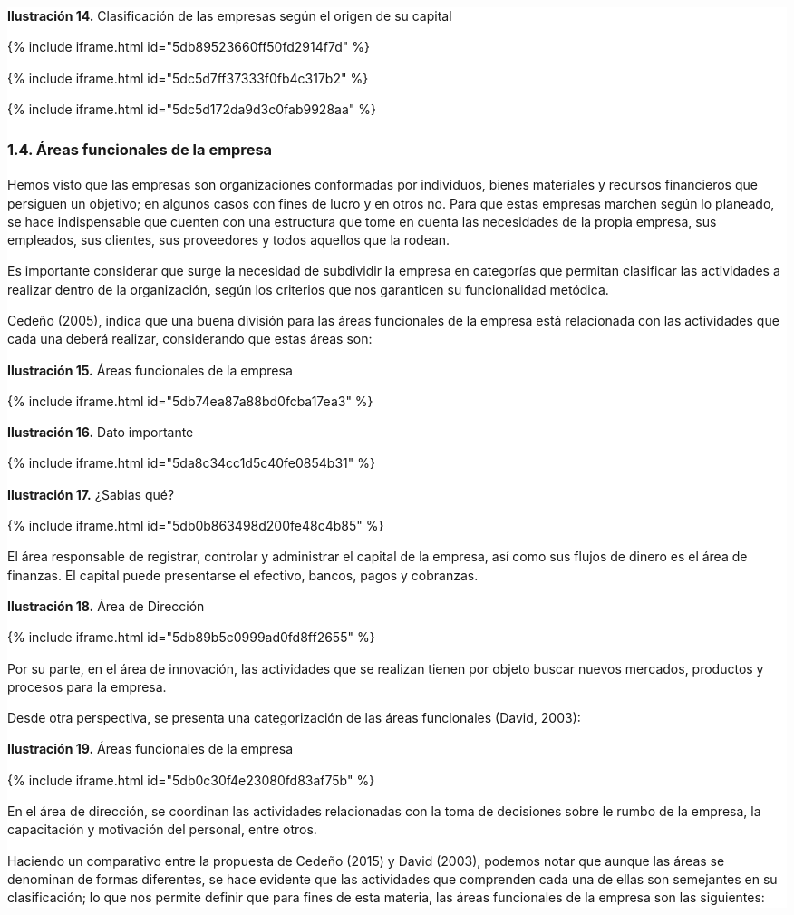 <p class="center"><b>Ilustración 14.</b> Clasificación de las empresas según el origen de su capital</p>
{% include iframe.html id="5db89523660ff50fd2914f7d" %}


{% include iframe.html id="5dc5d7ff37333f0fb4c317b2" %}


{% include iframe.html id="5dc5d172da9d3c0fab9928aa" %}

### 1.4. Áreas funcionales de la empresa

<p>Hemos visto que las empresas son organizaciones conformadas por individuos, bienes
materiales y recursos financieros que persiguen un objetivo; en algunos casos con fines de
lucro y en otros no. Para que estas empresas marchen según lo planeado, se hace
indispensable que cuenten con una estructura que tome en cuenta las necesidades de la
propia empresa, sus empleados, sus clientes, sus proveedores y todos aquellos que la
rodean.</p>

<p>Es importante considerar que surge la necesidad de subdividir la empresa en categorías que
permitan clasificar las actividades a realizar dentro de la organización, según los criterios
que nos garanticen su funcionalidad metódica.</p>

<p>Cedeño (2005), indica que una buena división para las áreas funcionales de la empresa está
relacionada con las actividades que cada una deberá realizar, considerando que estas áreas
son:</p>

<p class="center"><b>Ilustración 15.</b> Áreas funcionales de la empresa</p>
{% include iframe.html id="5db74ea87a88bd0fcba17ea3" %}

<p class="center"><b>Ilustración 16.</b> Dato importante</p>
{% include iframe.html id="5da8c34cc1d5c40fe0854b31" %}

<p class="center"><b>Ilustración 17.</b> ¿Sabias qué?</p>
{% include iframe.html id="5db0b863498d200fe48c4b85" %}

<p>El área responsable de registrar, controlar y administrar el capital de la empresa, así como
sus flujos de dinero es el área de finanzas. El capital puede presentarse el efectivo, bancos,
pagos y cobranzas.</p>

<p class="center"><b>Ilustración 18.</b> Área de Dirección</p>
{% include iframe.html id="5db89b5c0999ad0fd8ff2655" %}

<p>Por su parte, en el área de innovación, las actividades que se realizan tienen por objeto
buscar nuevos mercados, productos y procesos para la empresa.</p>

<p>Desde otra perspectiva, se presenta una categorización de las áreas funcionales (David,
2003):</p>

<p class="center"><b>Ilustración 19.</b> Áreas funcionales de la empresa</p>
{% include iframe.html id="5db0c30f4e23080fd83af75b" %}

<p>En el área de dirección, se coordinan las actividades
relacionadas con la toma de decisiones sobre le rumbo de la
empresa, la capacitación y motivación del personal, entre
otros.</p>

<p>Haciendo un comparativo entre la propuesta de Cedeño (2015) y David (2003), podemos
notar que aunque las áreas se denominan de formas diferentes, se hace evidente que las
actividades que comprenden cada una de ellas son semejantes en su clasificación; lo que
nos permite definir que para fines de esta materia, las áreas funcionales de la empresa son
las siguientes:</p>
